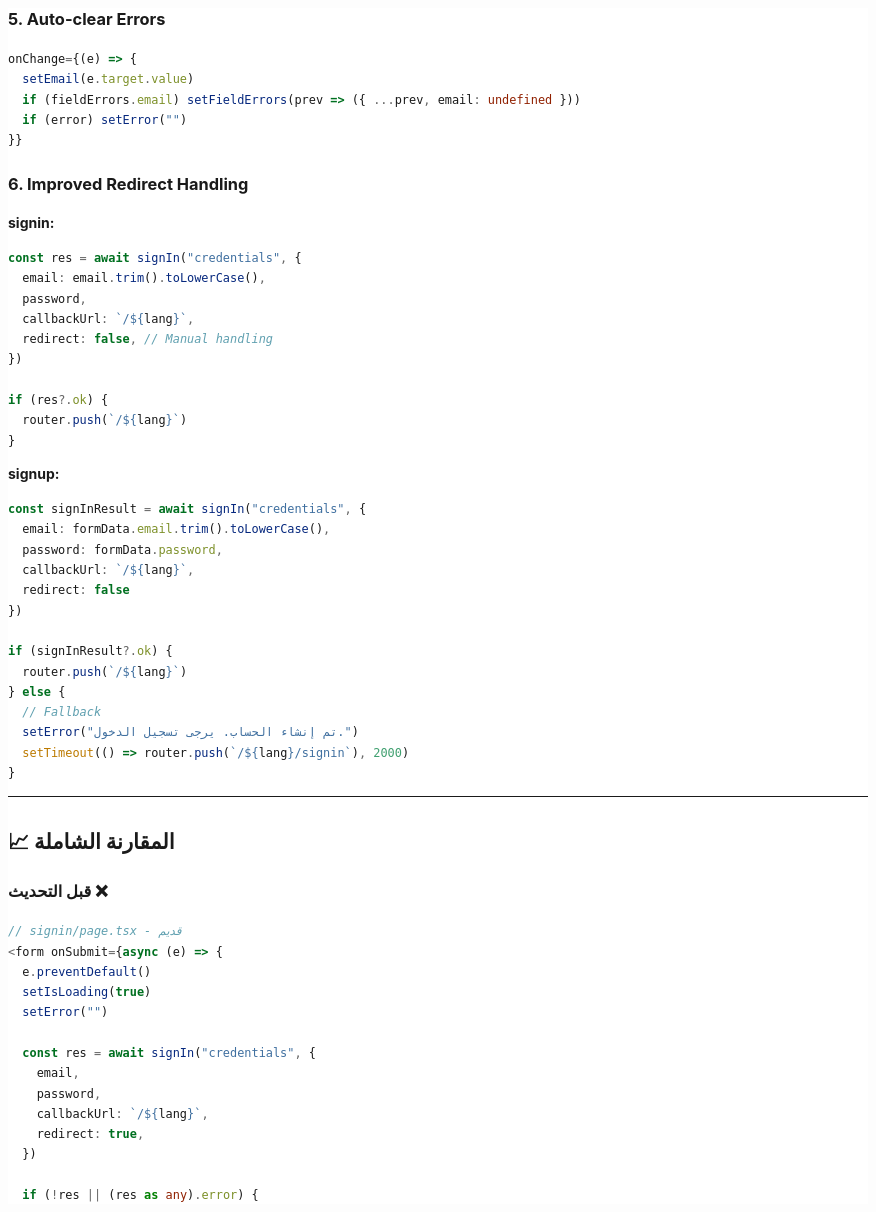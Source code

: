 ### 5. Auto-clear Errors

```typescript
onChange={(e) => {
  setEmail(e.target.value)
  if (fieldErrors.email) setFieldErrors(prev => ({ ...prev, email: undefined }))
  if (error) setError("")
}}
```

### 6. Improved Redirect Handling

**signin:**
```typescript
const res = await signIn("credentials", {
  email: email.trim().toLowerCase(),
  password,
  callbackUrl: `/${lang}`,
  redirect: false, // Manual handling
})

if (res?.ok) {
  router.push(`/${lang}`)
}
```

**signup:**
```typescript
const signInResult = await signIn("credentials", { 
  email: formData.email.trim().toLowerCase(), 
  password: formData.password, 
  callbackUrl: `/${lang}`,
  redirect: false
})

if (signInResult?.ok) {
  router.push(`/${lang}`)
} else {
  // Fallback
  setError("تم إنشاء الحساب. يرجى تسجيل الدخول.")
  setTimeout(() => router.push(`/${lang}/signin`), 2000)
}
```

---

## 📈 المقارنة الشاملة

### قبل التحديث ❌

```typescript
// signin/page.tsx - قديم
<form onSubmit={async (e) => {
  e.preventDefault()
  setIsLoading(true)
  setError("")
  
  const res = await signIn("credentials", {
    email,
    password,
    callbackUrl: `/${lang}`,
    redirect: true,
  })
  
  if (!res || (res as any).error) {
```